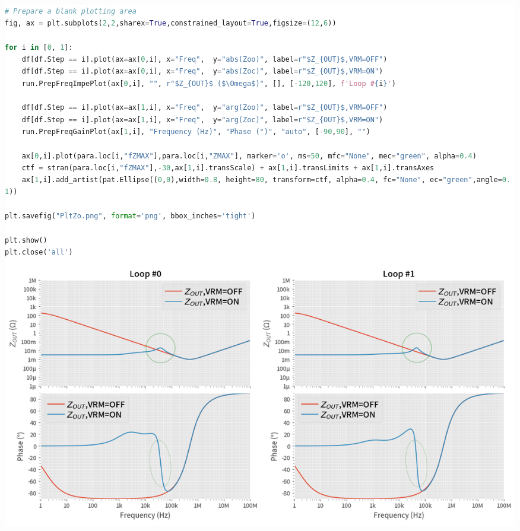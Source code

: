 ```python
# Prepare a blank plotting area
fig, ax = plt.subplots(2,2,sharex=True,constrained_layout=True,figsize=(12,6))

for i in [0, 1]:
    df[df.Step == i].plot(ax=ax[0,i], x="Freq",  y="abs(Zoo)", label=r"$Z_{OUT}$,VRM=OFF")
    df[df.Step == i].plot(ax=ax[0,i], x="Freq",  y="abs(Zoc)", label=r"$Z_{OUT}$,VRM=ON")
    run.PrepFreqImpePlot(ax[0,i], "", r"$Z_{OUT}$ ($\Omega$)", [], [-120,120], f'Loop #{i}')

    df[df.Step == i].plot(ax=ax[1,i], x="Freq",  y="arg(Zoo)", label=r"$Z_{OUT}$,VRM=OFF")
    df[df.Step == i].plot(ax=ax[1,i], x="Freq",  y="arg(Zoc)", label=r"$Z_{OUT}$,VRM=ON")
    run.PrepFreqGainPlot(ax[1,i], "Frequency (Hz)", "Phase (°)", "auto", [-90,90], "")
        
    ax[0,i].plot(para.loc[i,"fZMAX"],para.loc[i,"ZMAX"], marker='o', ms=50, mfc="None", mec="green", alpha=0.4)
    ctf = stran(para.loc[i,"fZMAX"],-30,ax[1,i].transScale) + ax[1,i].transLimits + ax[1,i].transAxes
    ax[1,i].add_artist(pat.Ellipse((0,0),width=0.8, height=80, transform=ctf, alpha=0.4, fc="None", ec="green",angle=0.1))

plt.savefig("PltZo.png", format='png', bbox_inches='tight')

plt.show()
plt.close('all')

```


    
![](PltZo.png)
    